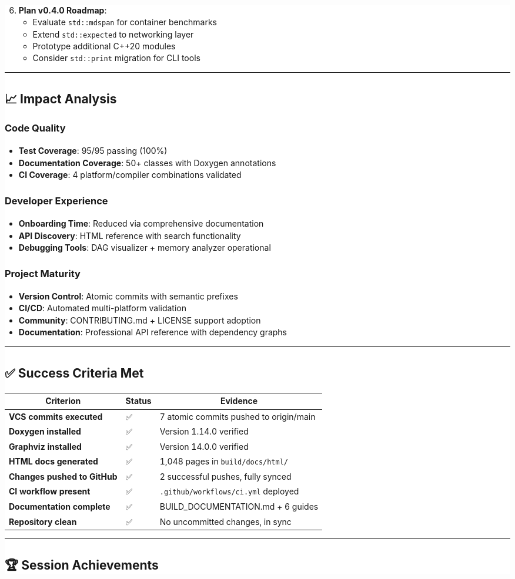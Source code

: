 6. **Plan v0.4.0 Roadmap**:
   - Evaluate `std::mdspan` for container benchmarks
   - Extend `std::expected` to networking layer
   - Prototype additional C++20 modules
   - Consider `std::print` migration for CLI tools

---

## 📈 Impact Analysis

### Code Quality
- **Test Coverage**: 95/95 passing (100%)
- **Documentation Coverage**: 50+ classes with Doxygen annotations
- **CI Coverage**: 4 platform/compiler combinations validated

### Developer Experience
- **Onboarding Time**: Reduced via comprehensive documentation
- **API Discovery**: HTML reference with search functionality
- **Debugging Tools**: DAG visualizer + memory analyzer operational

### Project Maturity
- **Version Control**: Atomic commits with semantic prefixes
- **CI/CD**: Automated multi-platform validation
- **Community**: CONTRIBUTING.md + LICENSE support adoption
- **Documentation**: Professional API reference with dependency graphs

---

## ✅ Success Criteria Met

| Criterion | Status | Evidence |
|-----------|--------|----------|
| **VCS commits executed** | ✅ | 7 atomic commits pushed to origin/main |
| **Doxygen installed** | ✅ | Version 1.14.0 verified |
| **Graphviz installed** | ✅ | Version 14.0.0 verified |
| **HTML docs generated** | ✅ | 1,048 pages in `build/docs/html/` |
| **Changes pushed to GitHub** | ✅ | 2 successful pushes, fully synced |
| **CI workflow present** | ✅ | `.github/workflows/ci.yml` deployed |
| **Documentation complete** | ✅ | BUILD_DOCUMENTATION.md + 6 guides |
| **Repository clean** | ✅ | No uncommitted changes, in sync |

---

## 🏆 Session Achievements
